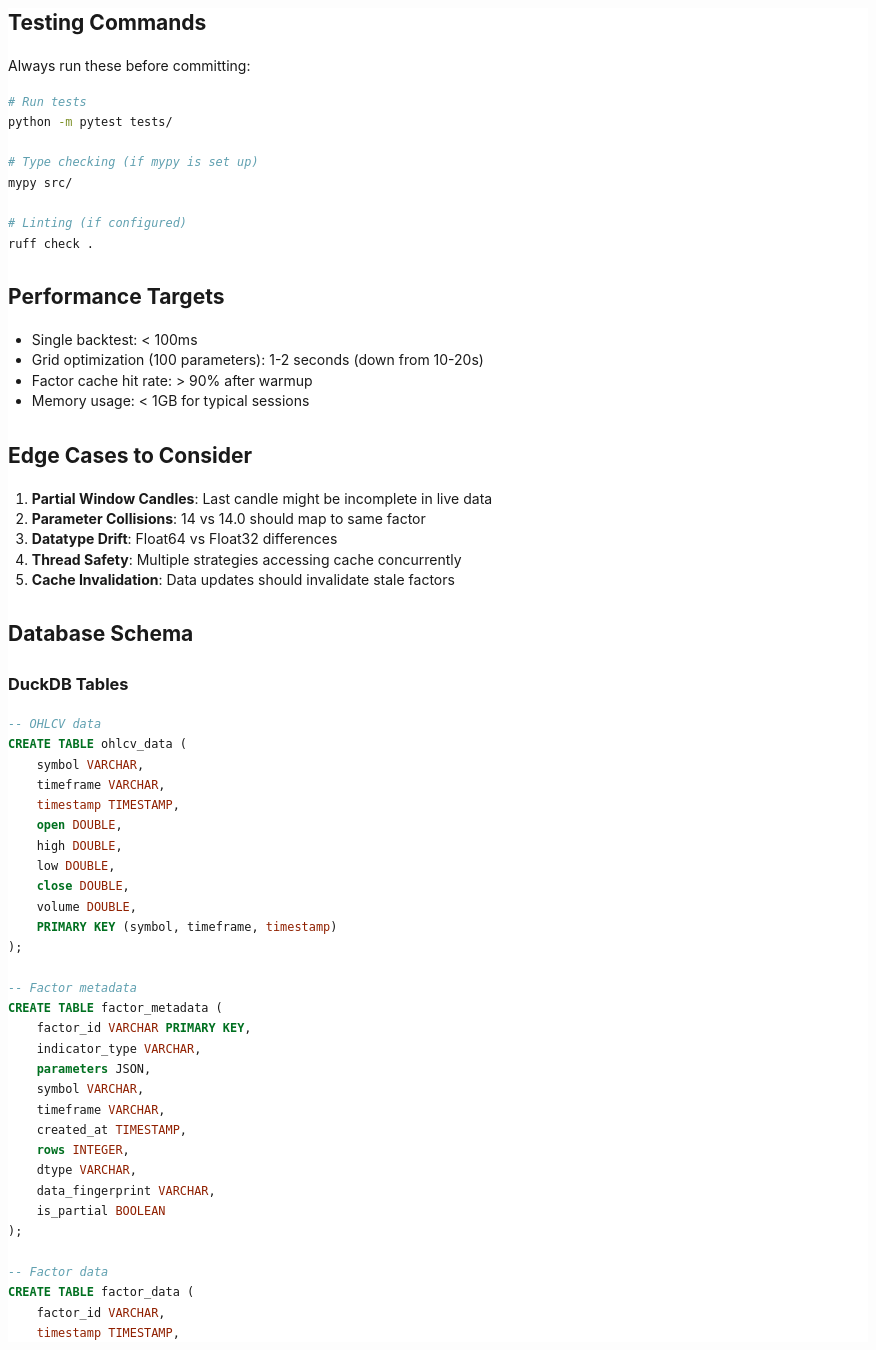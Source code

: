 ## Testing Commands
Always run these before committing:
```bash
# Run tests
python -m pytest tests/

# Type checking (if mypy is set up)
mypy src/

# Linting (if configured)
ruff check .
```

## Performance Targets
- Single backtest: < 100ms
- Grid optimization (100 parameters): 1-2 seconds (down from 10-20s)
- Factor cache hit rate: > 90% after warmup
- Memory usage: < 1GB for typical sessions

## Edge Cases to Consider
1. **Partial Window Candles**: Last candle might be incomplete in live data
2. **Parameter Collisions**: 14 vs 14.0 should map to same factor
3. **Datatype Drift**: Float64 vs Float32 differences
4. **Thread Safety**: Multiple strategies accessing cache concurrently
5. **Cache Invalidation**: Data updates should invalidate stale factors

## Database Schema

### DuckDB Tables
```sql
-- OHLCV data
CREATE TABLE ohlcv_data (
    symbol VARCHAR,
    timeframe VARCHAR,
    timestamp TIMESTAMP,
    open DOUBLE,
    high DOUBLE,
    low DOUBLE,
    close DOUBLE,
    volume DOUBLE,
    PRIMARY KEY (symbol, timeframe, timestamp)
);

-- Factor metadata
CREATE TABLE factor_metadata (
    factor_id VARCHAR PRIMARY KEY,
    indicator_type VARCHAR,
    parameters JSON,
    symbol VARCHAR,
    timeframe VARCHAR,
    created_at TIMESTAMP,
    rows INTEGER,
    dtype VARCHAR,
    data_fingerprint VARCHAR,
    is_partial BOOLEAN
);

-- Factor data
CREATE TABLE factor_data (
    factor_id VARCHAR,
    timestamp TIMESTAMP,
```